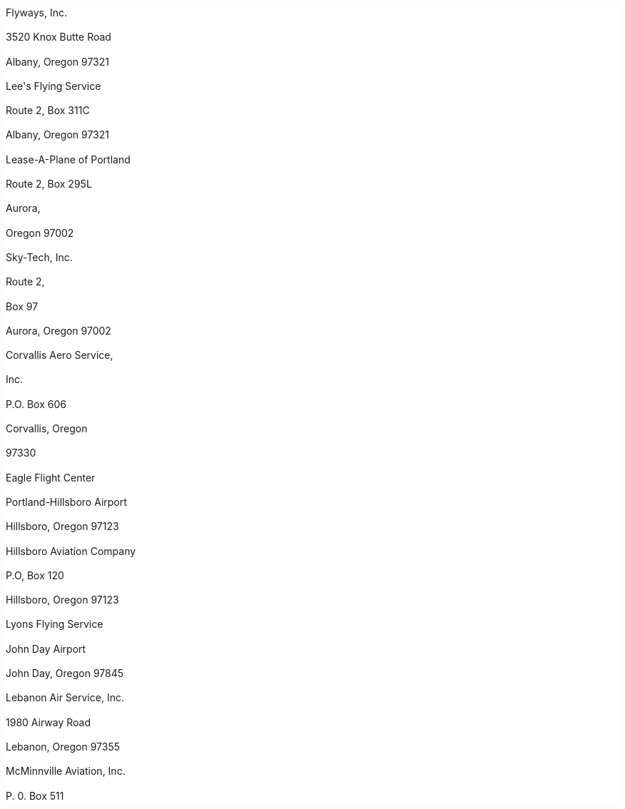 Flyways, Inc.

3520 Knox Butte Road

Albany, Oregon 97321

Lee's Flying Service

Route 2, Box 311C

Albany, Oregon 97321

Lease-A-Plane of Portland

Route 2, Box 295L

Aurora,

Oregon 97002

Sky-Tech, Inc.

Route 2,

Box 97

Aurora, Oregon 97002

Corvallis Aero Service,

Inc.

P.O. Box 606

Corvallis, Oregon

97330

Eagle Flight Center

Portland-Hillsboro Airport

Hillsboro, Oregon 97123

Hillsboro Aviation Company

P.O, Box 120

Hillsboro, Oregon 97123

Lyons Flying Service

John Day Airport

John Day, Oregon 97845

Lebanon Air Service, Inc.

1980 Airway Road

Lebanon, Oregon 97355

McMinnville Aviation, Inc.

P. 0. Box 511
